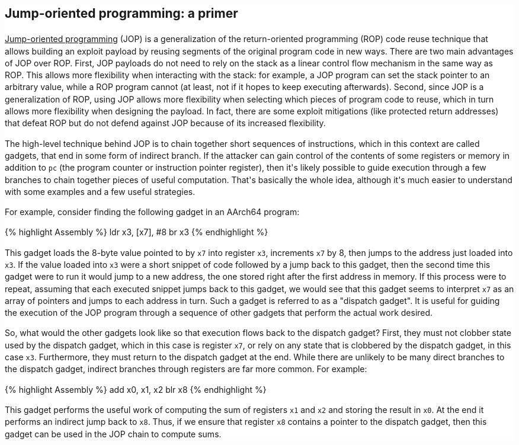 
## Jump-oriented programming: a primer

[Jump-oriented programming][jump-oriented programming] (JOP) is a generalization of the
return-oriented programming (ROP) code reuse technique that allows building an exploit payload by
reusing segments of the original program code in new ways. There are two main advantages of JOP
over ROP. First, JOP payloads do not need to rely on the stack as a linear control flow mechanism
in the same way as ROP. This allows more flexibility when interacting with the stack: for example,
a JOP program can set the stack pointer to an arbitrary value, while a ROP program cannot (at
least, not if it hopes to keep executing afterwards). Second, since JOP is a generalization of ROP,
using JOP allows more flexibility when selecting which pieces of program code to reuse, which in
turn allows more flexibility when designing the payload. In fact, there are some exploit
mitigations (like protected return addresses) that defeat ROP but do not defend against JOP because
of its increased flexibility.

[jump-oriented programming]: https://repository.lib.ncsu.edu/bitstream/handle/1840.4/4135/TR-2010-8.pdf

The high-level technique behind JOP is to chain together short sequences of instructions, which in
this context are called gadgets, that end in some form of indirect branch. If the attacker can gain
control of the contents of some registers or memory in addition to `pc` (the program counter or
instruction pointer register), then it's likely possible to guide execution through a few branches
to chain together pieces of useful computation. That's basically the whole idea, although it's much
easier to understand with some examples and a few useful strategies.

For example, consider finding the following gadget in an AArch64 program:

{% highlight Assembly %}
ldr     x3, [x7], #8
br      x3
{% endhighlight %}

This gadget loads the 8-byte value pointed to by `x7` into register `x3`, increments `x7` by 8,
then jumps to the address just loaded into `x3`. If the value loaded into `x3` were a short snippet
of code followed by a jump back to this gadget, then the second time this gadget were to run it
would jump to a new address, the one stored right after the first address in memory. If this
process were to repeat, assuming that each executed snippet jumps back to this gadget, we would see
that this gadget seems to interpret `x7` as an array of pointers and jumps to each address in turn.
Such a gadget is referred to as a "dispatch gadget". It is useful for guiding the execution of the
JOP program through a sequence of other gadgets that perform the actual work desired.

So, what would the other gadgets look like so that execution flows back to the dispatch gadget?
First, they must not clobber state used by the dispatch gadget, which in this case is register
`x7`, or rely on any state that is clobbered by the dispatch gadget, in this case `x3`.
Furthermore, they must return to the dispatch gadget at the end. While there are unlikely to be
many direct branches to the dispatch gadget, indirect branches through registers are far more
common. For example:

{% highlight Assembly %}
add     x0, x1, x2
blr     x8
{% endhighlight %}

This gadget performs the useful work of computing the sum of registers `x1` and `x2` and storing
the result in `x0`. At the end it performs an indirect jump back to `x8`. Thus, if we ensure that
register `x8` contains a pointer to the dispatch gadget, then this gadget can be used in the JOP
chain to compute sums.


[call_strategy_1.c]: https://github.com/bazad/memctl/blob/2049ddea16ed13ea92aca8a2576b216da90d8763/src/libmemctl/arm64/jop/call_strategy_1.c
[call_strategy_3.c]: https://github.com/bazad/memctl/blob/2049ddea16ed13ea92aca8a2576b216da90d8763/src/libmemctl/arm64/jop/call_strategy_3.c
[call_strategy_5.c]: https://github.com/bazad/memctl/blob/2049ddea16ed13ea92aca8a2576b216da90d8763/src/libmemctl/arm64/jop/call_strategy_5.c
[iokit_user_client_trap]: https://conference.hitb.org/hitbsecconf2013kul/materials/D2T2%20-%20Stefan%20Esser%20-%20Tales%20from%20iOS%206%20Exploitation%20and%20iOS%207%20Security%20Changes.pdf
[Procedure Call Standard for the ARM 64-bit Architecture]: http://infocenter.arm.com/help/topic/com.arm.doc.ihi0055b/IHI0055B_aapcs64.pdf
[ARM64 Function Calling Conventions]: https://developer.apple.com/library/content/documentation/Xcode/Conceptual/iPhoneOSABIReference/Articles/ARM64FunctionCallingConventions.html
[ipsw.me]: https://ipsw.me
[joker]: http://newosxbook.com/tools/joker.html
[memctl]: https://github.com/bazad/memctl
[ROPgadget]: https://github.com/JonathanSalwan/ROPgadget
[Capstone]: https://github.com/aquynh/capstone
[^1]: I've gotten in the habit of referring to jump-oriented programs as "JOP programs", despite
[^2]: Of course, if you have a kernel memory read/write primitive, as I'm assuming for this post,
[^3]: I'm not sure why Apple refers to its architecture as arm64 while ARM refers to the 64-bit
[^4]: My ROPgadget patch adds a few lines so that all segments and sections marked with the execute
[^5]: Here we are assuming that all the saved arguments in the structure are 64 bits, which means
[^6]: The first two gadgets might initially seem useful because they load register `x8`, the